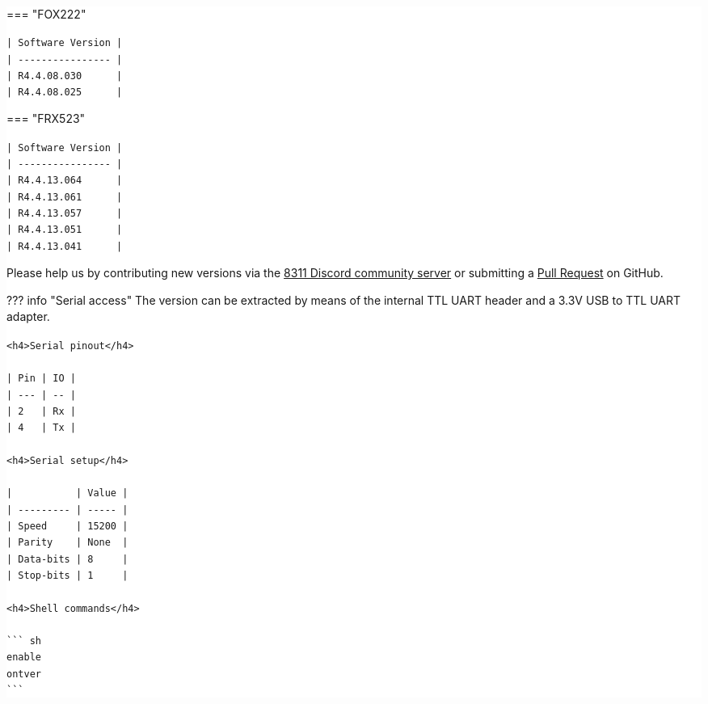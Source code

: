=== "FOX222"

    | Software Version |
    | ---------------- |
    | R4.4.08.030      |
    | R4.4.08.025      |

=== "FRX523"

    | Software Version |
    | ---------------- |
    | R4.4.13.064      |
    | R4.4.13.061      |
    | R4.4.13.057      |
    | R4.4.13.051      |
    | R4.4.13.041      |

Please help us by contributing new versions via the [8311 Discord community server] or submitting a
[Pull Request](https://github.com/up-n-atom/8311/pulls) on GitHub.

??? info "Serial access"
    The version can be extracted by means of the internal TTL UART header and a 3.3V USB to TTL UART adapter.

    <h4>Serial pinout</h4>

    | Pin | IO |
    | --- | -- |
    | 2   | Rx |
    | 4   | Tx |

    <h4>Serial setup</h4>

    |           | Value |
    | --------- | ----- |
    | Speed     | 15200 |
    | Parity    | None  |
    | Data-bits | 8     |
    | Stop-bits | 1     |

    <h4>Shell commands</h4>

    ``` sh
    enable
    ontver
    ```

  [WAS-110]: ../xgs-pon/ont/bfw-solutions/was-110.md
  [label]: #fox222-frx523-label
  [Version listing]: #software-versions
  [8311 Discord community server]: https://discord.com/servers/8311-886329492438671420

[^1]: <https://github.com/djGrrr/8311-was-110-firmware-builder>


 [resellers]: https://pon.wiki/xgs-pon/ont/bfw-solutions/was-110/#value-added-resellers
  [Install the 8311 community firmware on the WAS-110]: install-the-8311-community-firmware-on-the-was-110.md
  [PLOAM status]: troubleshoot-connectivity-issues-with-the-was-110.md#ploam-status
  [Troubleshoot connectivity issues with the WAS-110]: troubleshoot-connectivity-issues-with-the-was-110.md